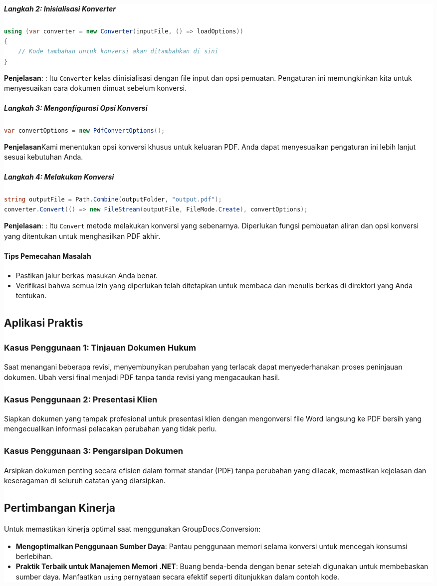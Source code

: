 ##### Langkah 2: Inisialisasi Konverter
```csharp
using (var converter = new Converter(inputFile, () => loadOptions))
{
    // Kode tambahan untuk konversi akan ditambahkan di sini
}
```
**Penjelasan**: : Itu `Converter` kelas diinisialisasi dengan file input dan opsi pemuatan. Pengaturan ini memungkinkan kita untuk menyesuaikan cara dokumen dimuat sebelum konversi.

##### Langkah 3: Mengonfigurasi Opsi Konversi
```csharp
var convertOptions = new PdfConvertOptions();
```
**Penjelasan**Kami menentukan opsi konversi khusus untuk keluaran PDF. Anda dapat menyesuaikan pengaturan ini lebih lanjut sesuai kebutuhan Anda.

##### Langkah 4: Melakukan Konversi
```csharp
string outputFile = Path.Combine(outputFolder, "output.pdf");
converter.Convert(() => new FileStream(outputFile, FileMode.Create), convertOptions);
```
**Penjelasan**: : Itu `Convert` metode melakukan konversi yang sebenarnya. Diperlukan fungsi pembuatan aliran dan opsi konversi yang ditentukan untuk menghasilkan PDF akhir.

#### Tips Pemecahan Masalah
- Pastikan jalur berkas masukan Anda benar.
- Verifikasi bahwa semua izin yang diperlukan telah ditetapkan untuk membaca dan menulis berkas di direktori yang Anda tentukan.

## Aplikasi Praktis

### Kasus Penggunaan 1: Tinjauan Dokumen Hukum
Saat menangani beberapa revisi, menyembunyikan perubahan yang terlacak dapat menyederhanakan proses peninjauan dokumen. Ubah versi final menjadi PDF tanpa tanda revisi yang mengacaukan hasil.

### Kasus Penggunaan 2: Presentasi Klien
Siapkan dokumen yang tampak profesional untuk presentasi klien dengan mengonversi file Word langsung ke PDF bersih yang mengecualikan informasi pelacakan perubahan yang tidak perlu.

### Kasus Penggunaan 3: Pengarsipan Dokumen
Arsipkan dokumen penting secara efisien dalam format standar (PDF) tanpa perubahan yang dilacak, memastikan kejelasan dan keseragaman di seluruh catatan yang diarsipkan.

## Pertimbangan Kinerja

Untuk memastikan kinerja optimal saat menggunakan GroupDocs.Conversion:
- **Mengoptimalkan Penggunaan Sumber Daya**: Pantau penggunaan memori selama konversi untuk mencegah konsumsi berlebihan.
- **Praktik Terbaik untuk Manajemen Memori .NET**: Buang benda-benda dengan benar setelah digunakan untuk membebaskan sumber daya. Manfaatkan `using` pernyataan secara efektif seperti ditunjukkan dalam contoh kode.
